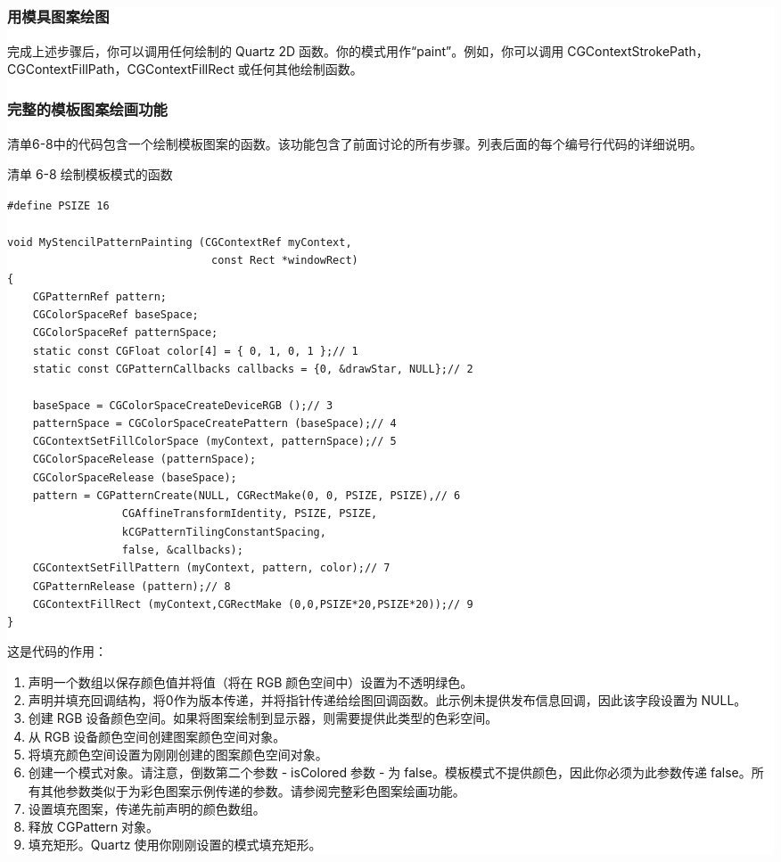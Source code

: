 ### 用模具图案绘图

完成上述步骤后，你可以调用任何绘制的 Quartz 2D 函数。你的模式用作“paint”。例如，你可以调用 CGContextStrokePath，CGContextFillPath，CGContextFillRect 或任何其他绘制函数。

### 完整的模板图案绘画功能

清单6-8中的代码包含一个绘制模板图案的函数。该功能包含了前面讨论的所有步骤。列表后面的每个编号行代码的详细说明。

清单 6-8 绘制模板模式的函数
```objc
#define PSIZE 16
 
void MyStencilPatternPainting (CGContextRef myContext,
                                const Rect *windowRect)
{
    CGPatternRef pattern;
    CGColorSpaceRef baseSpace;
    CGColorSpaceRef patternSpace;
    static const CGFloat color[4] = { 0, 1, 0, 1 };// 1
    static const CGPatternCallbacks callbacks = {0, &drawStar, NULL};// 2
 
    baseSpace = CGColorSpaceCreateDeviceRGB ();// 3
    patternSpace = CGColorSpaceCreatePattern (baseSpace);// 4
    CGContextSetFillColorSpace (myContext, patternSpace);// 5
    CGColorSpaceRelease (patternSpace);
    CGColorSpaceRelease (baseSpace);
    pattern = CGPatternCreate(NULL, CGRectMake(0, 0, PSIZE, PSIZE),// 6
                  CGAffineTransformIdentity, PSIZE, PSIZE,
                  kCGPatternTilingConstantSpacing,
                  false, &callbacks);
    CGContextSetFillPattern (myContext, pattern, color);// 7
    CGPatternRelease (pattern);// 8
    CGContextFillRect (myContext,CGRectMake (0,0,PSIZE*20,PSIZE*20));// 9
}
```

这是代码的作用：

1. 声明一个数组以保存颜色值并将值（将在 RGB 颜色空间中）设置为不透明绿色。
2. 声明并填充回调结构，将0作为版本传递，并将指针传递给绘图回调函数。此示例未提供发布信息回调，因此该字段设置为 NULL。
3. 创建 RGB 设备颜色空间。如果将图案绘制到显示器，则需要提供此类型的色彩空间。
4. 从 RGB 设备颜色空间创建图案颜色空间对象。
5. 将填充颜色空间设置为刚刚创建的图案颜色空间对象。
6. 创建一个模式对象。请注意，倒数第二个参数 -  isColored 参数 - 为 false。模板模式不提供颜色，因此你必须为此参数传递 false。所有其他参数类似于为彩色图案示例传递的参数。请参阅完整彩色图案绘画功能。
7. 设置填充图案，传递先前声明的颜色数组。
8. 释放 CGPattern 对象。
9. 填充矩形。Quartz 使用你刚刚设置的模式填充矩形。

